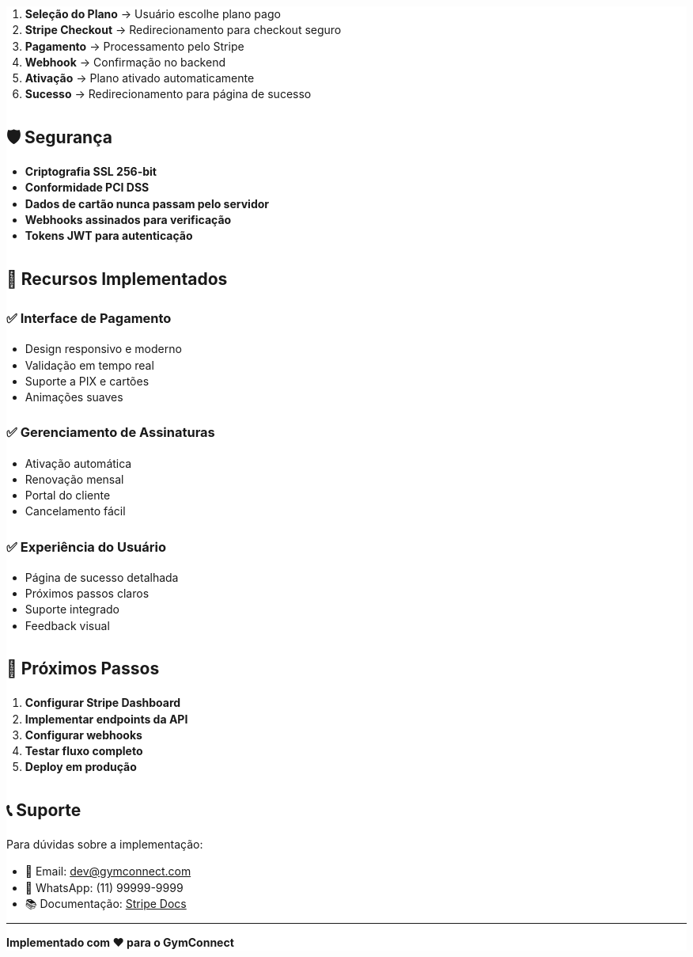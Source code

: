 1. **Seleção do Plano** → Usuário escolhe plano pago
2. **Stripe Checkout** → Redirecionamento para checkout seguro
3. **Pagamento** → Processamento pelo Stripe
4. **Webhook** → Confirmação no backend
5. **Ativação** → Plano ativado automaticamente
6. **Sucesso** → Redirecionamento para página de sucesso

## 🛡️ Segurança

- **Criptografia SSL 256-bit**
- **Conformidade PCI DSS**
- **Dados de cartão nunca passam pelo servidor**
- **Webhooks assinados para verificação**
- **Tokens JWT para autenticação**

## 📱 Recursos Implementados

### ✅ **Interface de Pagamento**

- Design responsivo e moderno
- Validação em tempo real
- Suporte a PIX e cartões
- Animações suaves

### ✅ **Gerenciamento de Assinaturas**

- Ativação automática
- Renovação mensal
- Portal do cliente
- Cancelamento fácil

### ✅ **Experiência do Usuário**

- Página de sucesso detalhada
- Próximos passos claros
- Suporte integrado
- Feedback visual

## 🚀 Próximos Passos

1. **Configurar Stripe Dashboard**
2. **Implementar endpoints da API**
3. **Configurar webhooks**
4. **Testar fluxo completo**
5. **Deploy em produção**

## 📞 Suporte

Para dúvidas sobre a implementação:

- 📧 Email: dev@gymconnect.com
- 📱 WhatsApp: (11) 99999-9999
- 📚 Documentação: [Stripe Docs](https://stripe.com/docs)

---

**Implementado com ❤️ para o GymConnect**
